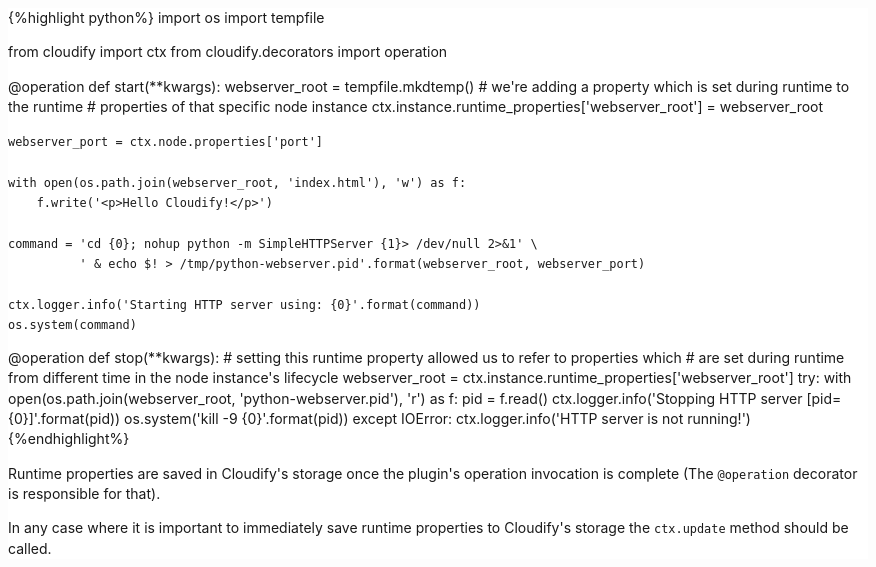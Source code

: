 {%highlight python%}
import os
import tempfile

from cloudify import ctx
from cloudify.decorators import operation


@operation
def start(**kwargs):
    webserver_root = tempfile.mkdtemp()
    # we're adding a property which is set during runtime to the runtime
    # properties of that specific node instance
    ctx.instance.runtime_properties['webserver_root'] = webserver_root

    webserver_port = ctx.node.properties['port']

    with open(os.path.join(webserver_root, 'index.html'), 'w') as f:
        f.write('<p>Hello Cloudify!</p>')

    command = 'cd {0}; nohup python -m SimpleHTTPServer {1}> /dev/null 2>&1' \
              ' & echo $! > /tmp/python-webserver.pid'.format(webserver_root, webserver_port)

    ctx.logger.info('Starting HTTP server using: {0}'.format(command))
    os.system(command)


@operation
def stop(**kwargs):
    # setting this runtime property allowed us to refer to properties which
    # are set during runtime from different time in the node instance's lifecycle
    webserver_root = ctx.instance.runtime_properties['webserver_root']
    try:
        with open(os.path.join(webserver_root, 'python-webserver.pid'), 'r') as f:
            pid = f.read()
        ctx.logger.info('Stopping HTTP server [pid={0}]'.format(pid))
        os.system('kill -9 {0}'.format(pid))
    except IOError:
        ctx.logger.info('HTTP server is not running!')
{%endhighlight%}

Runtime properties are saved in Cloudify's storage once the plugin's operation invocation is complete (The `@operation` decorator is responsible for that).

In any case where it is important to immediately save runtime properties to Cloudify's storage the `ctx.update` method should be called.

